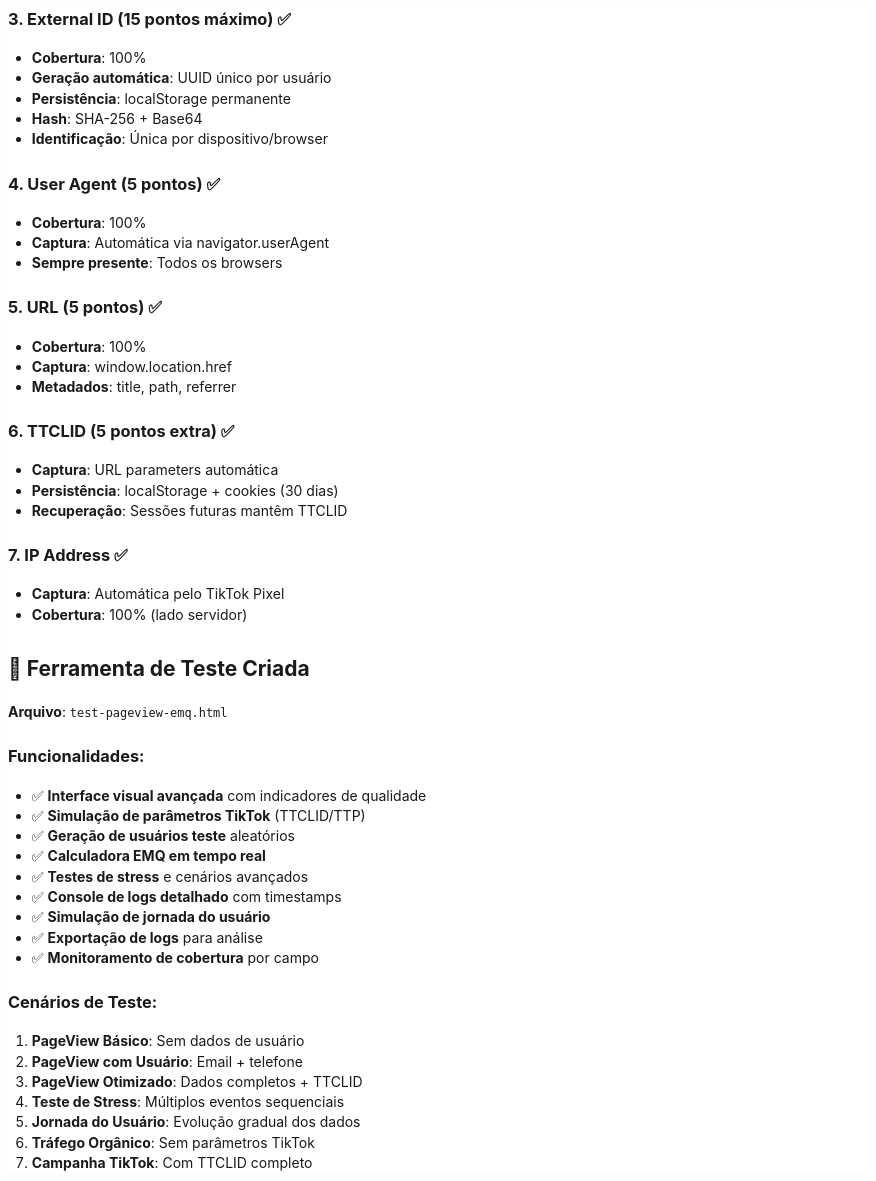 ### **3. External ID (15 pontos máximo)** ✅
- **Cobertura**: 100%
- **Geração automática**: UUID único por usuário
- **Persistência**: localStorage permanente
- **Hash**: SHA-256 + Base64
- **Identificação**: Única por dispositivo/browser

### **4. User Agent (5 pontos)** ✅
- **Cobertura**: 100%
- **Captura**: Automática via navigator.userAgent
- **Sempre presente**: Todos os browsers

### **5. URL (5 pontos)** ✅
- **Cobertura**: 100%
- **Captura**: window.location.href
- **Metadados**: title, path, referrer

### **6. TTCLID (5 pontos extra)** ✅
- **Captura**: URL parameters automática
- **Persistência**: localStorage + cookies (30 dias)
- **Recuperação**: Sessões futuras mantêm TTCLID

### **7. IP Address** ✅
- **Captura**: Automática pelo TikTok Pixel
- **Cobertura**: 100% (lado servidor)

## 🧪 Ferramenta de Teste Criada

**Arquivo**: `test-pageview-emq.html`

### **Funcionalidades:**
- ✅ **Interface visual avançada** com indicadores de qualidade
- ✅ **Simulação de parâmetros TikTok** (TTCLID/TTP)
- ✅ **Geração de usuários teste** aleatórios
- ✅ **Calculadora EMQ em tempo real**
- ✅ **Testes de stress** e cenários avançados
- ✅ **Console de logs detalhado** com timestamps
- ✅ **Simulação de jornada do usuário**
- ✅ **Exportação de logs** para análise
- ✅ **Monitoramento de cobertura** por campo

### **Cenários de Teste:**
1. **PageView Básico**: Sem dados de usuário
2. **PageView com Usuário**: Email + telefone
3. **PageView Otimizado**: Dados completos + TTCLID
4. **Teste de Stress**: Múltiplos eventos sequenciais
5. **Jornada do Usuário**: Evolução gradual dos dados
6. **Tráfego Orgânico**: Sem parâmetros TikTok
7. **Campanha TikTok**: Com TTCLID completo
